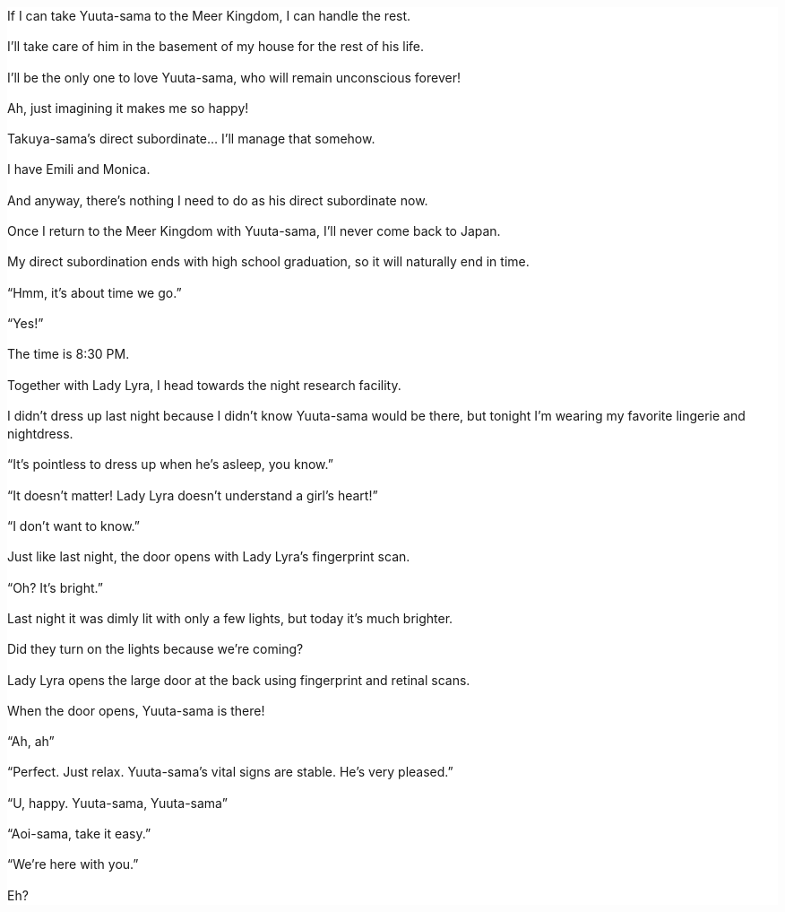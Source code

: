 If I can take Yuuta-sama to the Meer Kingdom, I can handle the rest.

I’ll take care of him in the basement of my house for the rest of his life.

I’ll be the only one to love Yuuta-sama, who will remain unconscious forever!


Ah, just imagining it makes me so happy!

Takuya-sama’s direct subordinate… I’ll manage that somehow.

I have Emili and Monica.

And anyway, there’s nothing I need to do as his direct subordinate now.

Once I return to the Meer Kingdom with Yuuta-sama, I’ll never come back to Japan.

My direct subordination ends with high school graduation, so it will naturally end in time.


“Hmm, it’s about time we go.”

“Yes!”


The time is 8:30 PM.

Together with Lady Lyra, I head towards the night research facility.

I didn’t dress up last night because I didn’t know Yuuta-sama would be there, but tonight I’m wearing my favorite lingerie and nightdress.


“It’s pointless to dress up when he’s asleep, you know.”

“It doesn’t matter! Lady Lyra doesn’t understand a girl’s heart!”

“I don’t want to know.”


Just like last night, the door opens with Lady Lyra’s fingerprint scan.


“Oh? It’s bright.”


Last night it was dimly lit with only a few lights, but today it’s much brighter.

Did they turn on the lights because we’re coming?


Lady Lyra opens the large door at the back using fingerprint and retinal scans.

When the door opens, Yuuta-sama is there!


“Ah, ah”

“Perfect. Just relax. Yuuta-sama’s vital signs are stable. He’s very pleased.”

“U, happy. Yuuta-sama, Yuuta-sama”

“Aoi-sama, take it easy.”

“We’re here with you.”


Eh?
